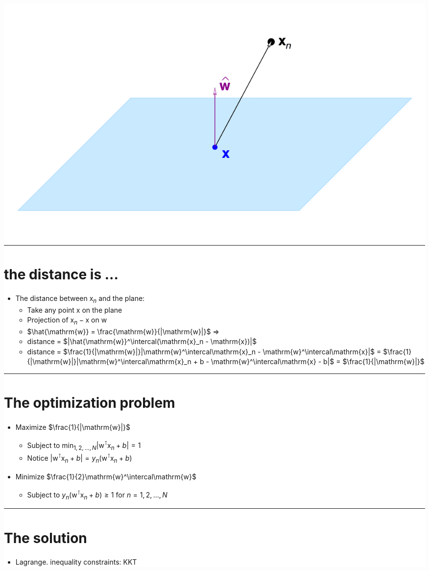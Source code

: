 ![](../images/J1utjhd.png)

---
# the distance is ...
* The distance between $\mathrm{x}_n$ and the plane:
    * Take any point $\mathrm{x}$ on the plane
    * Projection of $\mathrm{x}_n - \mathrm{x}$ on $\mathrm{w}$
    * $\hat{\mathrm{w}} = \frac{\mathrm{w}}{|\mathrm{w}|}$ =>
    * distance = $|\hat{\mathrm{w}}^\intercal(\mathrm{x}_n - \mathrm{x})|$
    * distance = $\frac{1}{|\mathrm{w}|}|\mathrm{w}^\intercal\mathrm{x}_n - \mathrm{w}^\intercal\mathrm{x}|$ = $\frac{1}{|\mathrm{w}|}|\mathrm{w}^\intercal\mathrm{x}_n + b - \mathrm{w}^\intercal\mathrm{x} - b|$ = $\frac{1}{|\mathrm{w}|}$

---
# The optimization problem
* Maximize $\frac{1}{|\mathrm{w}|}$
    * Subject to $\mathrm{min}_{1,2,...,N}|\mathrm{w}^\intercal\mathrm{x}_n + b| = 1$
    * Notice $|\mathrm{w}^\intercal\mathrm{x}_n + b| = y_n(\mathrm{w}^\intercal\mathrm{x}_n + b)$

* Minimize $\frac{1}{2}\mathrm{w}^\intercal\mathrm{w}$
    * Subject to $y_n(\mathrm{w}^\intercal\mathrm{x}_n +b) \geq 1$ for $n = 1, 2, ..., N$

---
# The solution
* Lagrange. inequality constraints: KKT

